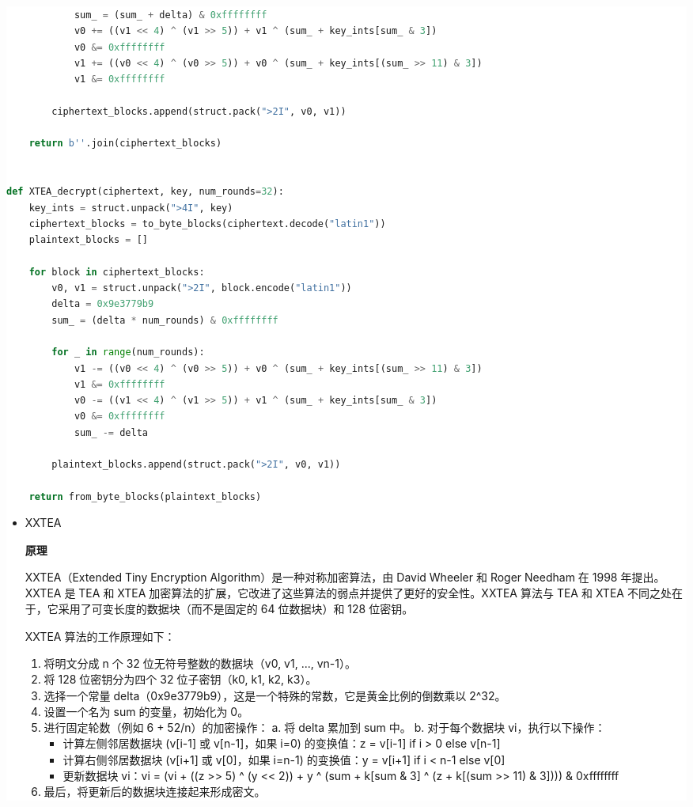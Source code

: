   ```python
              sum_ = (sum_ + delta) & 0xffffffff
              v0 += ((v1 << 4) ^ (v1 >> 5)) + v1 ^ (sum_ + key_ints[sum_ & 3])
              v0 &= 0xffffffff
              v1 += ((v0 << 4) ^ (v0 >> 5)) + v0 ^ (sum_ + key_ints[(sum_ >> 11) & 3])
              v1 &= 0xffffffff
  
          ciphertext_blocks.append(struct.pack(">2I", v0, v1))
  
      return b''.join(ciphertext_blocks)
  
  
  def XTEA_decrypt(ciphertext, key, num_rounds=32):
      key_ints = struct.unpack(">4I", key)
      ciphertext_blocks = to_byte_blocks(ciphertext.decode("latin1"))
      plaintext_blocks = []
  
      for block in ciphertext_blocks:
          v0, v1 = struct.unpack(">2I", block.encode("latin1"))
          delta = 0x9e3779b9
          sum_ = (delta * num_rounds) & 0xffffffff
  
          for _ in range(num_rounds):
              v1 -= ((v0 << 4) ^ (v0 >> 5)) + v0 ^ (sum_ + key_ints[(sum_ >> 11) & 3])
              v1 &= 0xffffffff
              v0 -= ((v1 << 4) ^ (v1 >> 5)) + v1 ^ (sum_ + key_ints[sum_ & 3])
              v0 &= 0xffffffff
              sum_ -= delta
  
          plaintext_blocks.append(struct.pack(">2I", v0, v1))
  
      return from_byte_blocks(plaintext_blocks)
  ```

  

- XXTEA

  **原理**

  XXTEA（Extended Tiny Encryption Algorithm）是一种对称加密算法，由 David Wheeler 和 Roger Needham 在 1998 年提出。XXTEA 是 TEA 和 XTEA 加密算法的扩展，它改进了这些算法的弱点并提供了更好的安全性。XXTEA 算法与 TEA 和 XTEA 不同之处在于，它采用了可变长度的数据块（而不是固定的 64 位数据块）和 128 位密钥。

  XXTEA 算法的工作原理如下：

  1. 将明文分成 n 个 32 位无符号整数的数据块（v0, v1, ..., vn-1）。
  2. 将 128 位密钥分为四个 32 位子密钥（k0, k1, k2, k3）。
  3. 选择一个常量 delta（0x9e3779b9），这是一个特殊的常数，它是黄金比例的倒数乘以 2^32。
  4. 设置一个名为 sum 的变量，初始化为 0。
  5. 进行固定轮数（例如 6 + 52/n）的加密操作： a. 将 delta 累加到 sum 中。 b. 对于每个数据块 vi，执行以下操作：
     - 计算左侧邻居数据块 (v[i-1] 或 v[n-1]，如果 i=0) 的变换值：z = v[i-1] if i > 0 else v[n-1]
     - 计算右侧邻居数据块 (v[i+1] 或 v[0]，如果 i=n-1) 的变换值：y = v[i+1] if i < n-1 else v[0]
     - 更新数据块 vi：vi = (vi + ((z >> 5) ^ (y << 2)) + y ^ (sum + k[sum & 3] ^ (z + k[(sum >> 11) & 3]))) & 0xffffffff
  6. 最后，将更新后的数据块连接起来形成密文。
